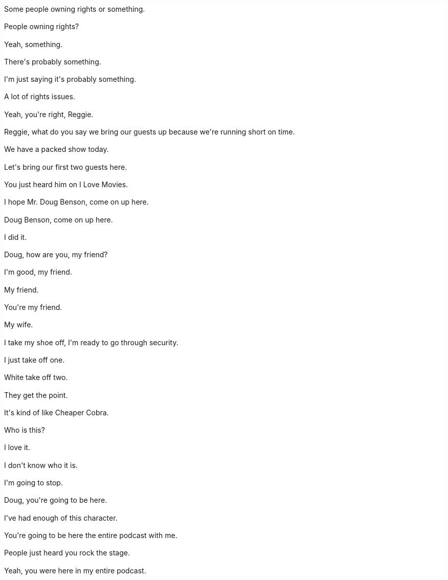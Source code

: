 Some people owning rights or something.

People owning rights?

Yeah, something.

There's probably something.

I'm just saying it's probably something.

A lot of rights issues.

Yeah, you're right, Reggie.

Reggie, what do you say we bring our guests up because we're running short on time.

We have a packed show today.

Let's bring our first two guests here.

You just heard him on I Love Movies.

I hope Mr. Doug Benson, come on up here.

Doug Benson, come on up here.

I did it.

Doug, how are you, my friend?

I'm good, my friend.

My friend.

You're my friend.

My wife.

I take my shoe off, I'm ready to go through security.

I just take off one.

White take off two.

They get the point.

It's kind of like Cheaper Cobra.

Who is this?

I love it.

I don't know who it is.

I'm going to stop.

Doug, you're going to be here.

I've had enough of this character.

You're going to be here the entire podcast with me.

People just heard you rock the stage.

Yeah, you were here in my entire podcast.
